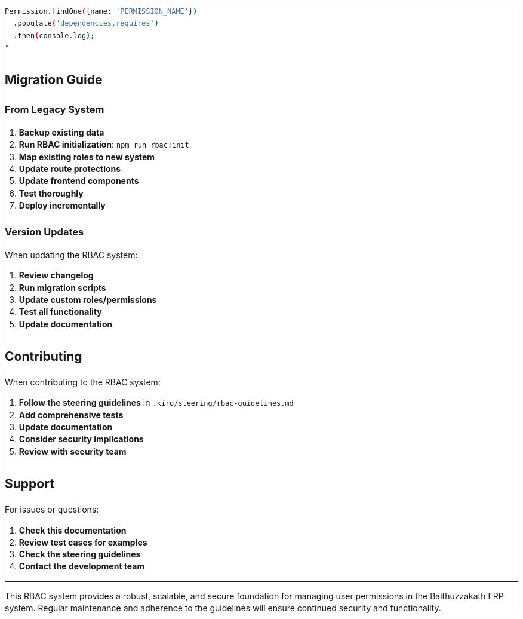 ```bash
Permission.findOne({name: 'PERMISSION_NAME'})
  .populate('dependencies.requires')
  .then(console.log);
"
```

## Migration Guide

### From Legacy System

1. **Backup existing data**
2. **Run RBAC initialization**: `npm run rbac:init`
3. **Map existing roles to new system**
4. **Update route protections**
5. **Update frontend components**
6. **Test thoroughly**
7. **Deploy incrementally**

### Version Updates

When updating the RBAC system:

1. **Review changelog**
2. **Run migration scripts**
3. **Update custom roles/permissions**
4. **Test all functionality**
5. **Update documentation**

## Contributing

When contributing to the RBAC system:

1. **Follow the steering guidelines** in `.kiro/steering/rbac-guidelines.md`
2. **Add comprehensive tests**
3. **Update documentation**
4. **Consider security implications**
5. **Review with security team**

## Support

For issues or questions:

1. **Check this documentation**
2. **Review test cases for examples**
3. **Check the steering guidelines**
4. **Contact the development team**

---

This RBAC system provides a robust, scalable, and secure foundation for managing user permissions in the Baithuzzakath ERP system. Regular maintenance and adherence to the guidelines will ensure continued security and functionality.